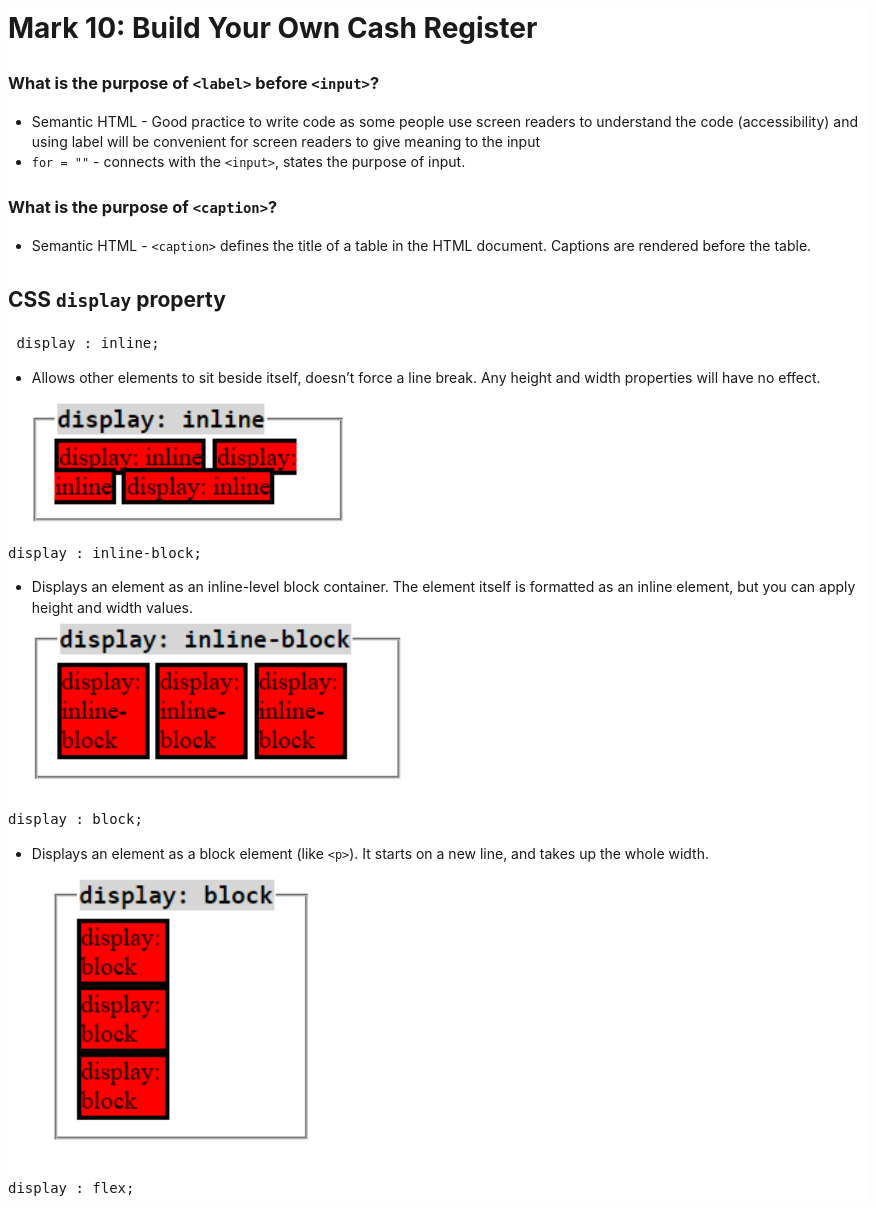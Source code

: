 # Mark 10: Build Your Own Cash Register


### What is the purpose of `<label>` before `<input>`?
- Semantic HTML - Good practice to write code as some people use screen readers to understand the code (accessibility) and using label will be convenient for screen readers to give meaning to the input
- `for = ""` - connects with the `<input>`, states the purpose of input.



### What is the purpose of `<caption>`?
- Semantic HTML - `<caption>` defines the title of a table in the HTML document. Captions are rendered before the table.


## CSS `display` property
<pre> display : inline;</pre>
- Allows other elements to sit beside itself, doesn’t force a line break. Any height and width properties will have no effect.<br/>
    <img src="l7-images/display-inline.png">
<pre>display : inline-block;</pre>
- Displays an element as an inline-level block container. The element itself is formatted as an inline element, but you can apply height and width values.<br />
    <img src="l7-images/display-inline-block.png">	
<pre>display : block;</pre>
- Displays an element as a block element (like `<p>`). It starts on a new line, and takes up the whole width.<br />
    <img src="l7-images/display-block.png">	
<pre>display : flex;</pre>